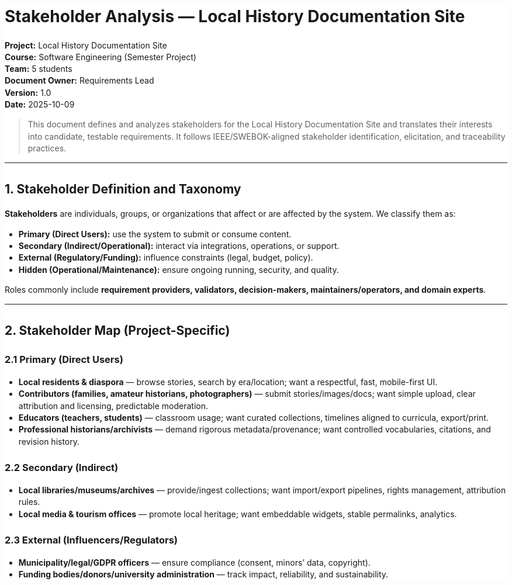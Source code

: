 # Stakeholder Analysis — Local History Documentation Site

**Project:** Local History Documentation Site  
**Course:** Software Engineering (Semester Project)  
**Team:** 5 students  
**Document Owner:** Requirements Lead  
**Version:** 1.0  
**Date:** 2025-10-09

> This document defines and analyzes stakeholders for the Local History Documentation Site and translates their interests into candidate, testable requirements. It follows IEEE/SWEBOK-aligned stakeholder identification, elicitation, and traceability practices.

---

## 1. Stakeholder Definition and Taxonomy

**Stakeholders** are individuals, groups, or organizations that affect or are affected by the system. We classify them as:

- **Primary (Direct Users):** use the system to submit or consume content.  
- **Secondary (Indirect/Operational):** interact via integrations, operations, or support.  
- **External (Regulatory/Funding):** influence constraints (legal, budget, policy).  
- **Hidden (Operational/Maintenance):** ensure ongoing running, security, and quality.

Roles commonly include **requirement providers, validators, decision-makers, maintainers/operators, and domain experts**.

---

## 2. Stakeholder Map (Project-Specific)

### 2.1 Primary (Direct Users)
- **Local residents & diaspora** — browse stories, search by era/location; want a respectful, fast, mobile-first UI.
- **Contributors (families, amateur historians, photographers)** — submit stories/images/docs; want simple upload, clear attribution and licensing, predictable moderation.
- **Educators (teachers, students)** — classroom usage; want curated collections, timelines aligned to curricula, export/print.
- **Professional historians/archivists** — demand rigorous metadata/provenance; want controlled vocabularies, citations, and revision history.

### 2.2 Secondary (Indirect)
- **Local libraries/museums/archives** — provide/ingest collections; want import/export pipelines, rights management, attribution rules.
- **Local media & tourism offices** — promote local heritage; want embeddable widgets, stable permalinks, analytics.

### 2.3 External (Influencers/Regulators)
- **Municipality/legal/GDPR officers** — ensure compliance (consent, minors’ data, copyright).  
- **Funding bodies/donors/university administration** — track impact, reliability, and sustainability.
